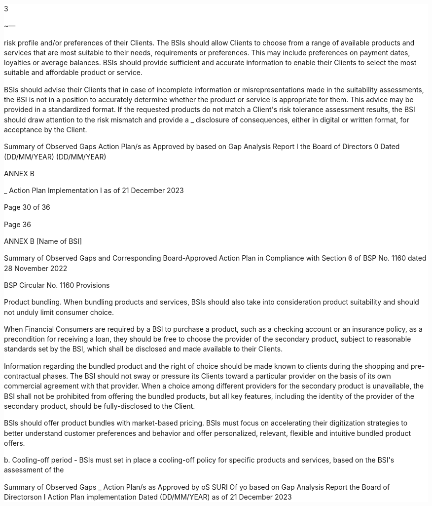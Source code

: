 3

~—

risk profile and/or preferences of their Clients. The BSIs should allow Clients to choose from a range of available products and services that are most suitable to their needs, requirements or preferences. This may include preferences on payment dates, loyalties or average balances. BSIs should provide sufficient and accurate information to enable their Clients to select the most suitable and affordable product or service.

BSIs should advise their Clients that in case of incomplete information or misrepresentations made in the suitability assessments, the BSI is not in a position to accurately determine whether the product or service is appropriate for them. This advice may be provided in a standardized format. If the requested products do not match a Client's risk tolerance assessment results, the BSI should draw attention to the risk mismatch and provide a _ disclosure of consequences, either in digital or written format, for acceptance by the Client.

Summary of Observed Gaps Action Plan/s as Approved by based on Gap Analysis Report I the Board of Directors 0 Dated (DD/MM/YEAR) (DD/MM/YEAR)

ANNEX B

_ Action Plan Implementation I as of 21 December 2023

Page 30 of 36

Page 36

ANNEX B [Name of BSI]

Summary of Observed Gaps and Corresponding Board-Approved Action Plan in Compliance with Section 6 of BSP No. 1160 dated 28 November 2022

BSP Circular No. 1160 Provisions

Product bundling. When bundling products and services, BSIs should also take into consideration product suitability and should not unduly limit consumer choice.

When Financial Consumers are required by a BSI to purchase a product, such as a checking account or an insurance policy, as a precondition for receiving a loan, they should be free to choose the provider of the secondary product, subject to reasonable standards set by the BSI, which shall be disclosed and made available to their Clients.

Information regarding the bundled product and the right of choice should be made known to clients during the shopping and pre-contractual phases. The BSI should not sway or pressure its Clients toward a particular provider on the basis of its own commercial agreement with that provider. When a choice among different providers for the secondary product is unavailable, the BSI shall not be prohibited from offering the bundled products, but all key features, including the identity of the provider of the secondary product, should be fully-disclosed to the Client.

BSls should offer product bundles with market-based pricing. BSIs must focus on accelerating their digitization strategies to better understand customer preferences and behavior and offer personalized, relevant, flexible and intuitive bundled product offers.

b. Cooling-off period - BSIs must set in place a cooling-off policy for specific products and services, based on the BSI's assessment of the

Summary of Observed Gaps _ Action Plan/s as Approved by oS SURI Of yo based on Gap Analysis Report the Board of Directorson I Action Plan implementation Dated (DD/MM/YEAR) as of 21 December 2023
